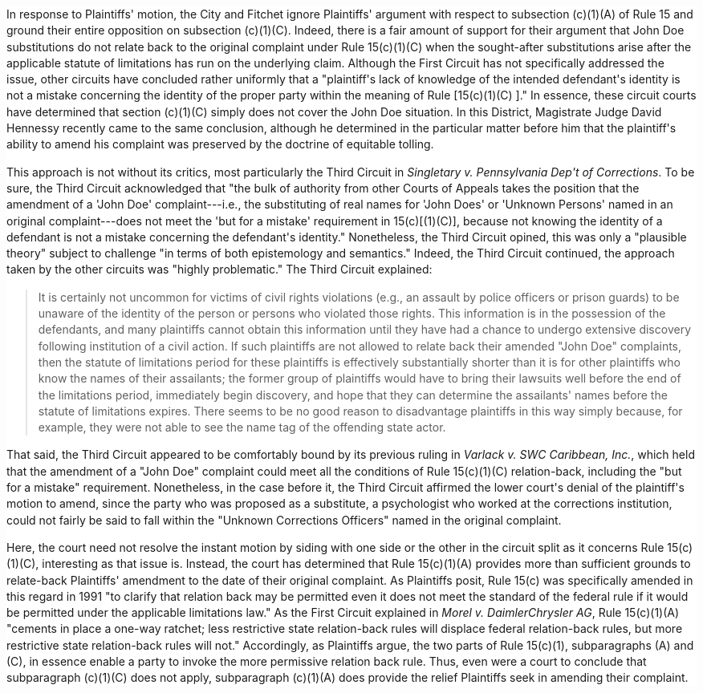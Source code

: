 In response to Plaintiffs' motion, the City and Fitchet ignore Plaintiffs' argument with respect to subsection (c)(1)(A) of Rule 15 and ground their entire opposition on subsection (c)(1)(C). Indeed, there is a fair amount of support for their argument that John Doe substitutions do not relate back to the original complaint under Rule 15(c)(1)(C) when the sought-after substitutions arise after the applicable statute of limitations has run on the underlying claim. Although the First Circuit has not specifically addressed the issue, other circuits have concluded rather uniformly that a "plaintiff's lack of knowledge of the intended defendant's identity is not a mistake concerning the identity of the proper party within the meaning of Rule [15(c)(1)(C) ]." In essence, these circuit courts have determined that section (c)(1)(C) simply does not cover the John Doe situation. In this District, Magistrate Judge David Hennessy recently came to the same conclusion, although he determined in the particular matter before him that the plaintiff's ability to amend his complaint was preserved by the doctrine of equitable tolling. 

This approach is not without its critics, most particularly the Third Circuit in _Singletary v. Pennsylvania Dep't of Corrections_. To be sure, the Third Circuit acknowledged that "the bulk of authority from other Courts of Appeals takes the position that the amendment of a 'John Doe' complaint---i.e., the substituting of real names for 'John Does' or 'Unknown Persons' named in an original complaint---does not meet the 'but for a mistake' requirement in 15(c)[(1)(C)], because not knowing the identity of a defendant is not a mistake concerning the defendant's identity." Nonetheless, the Third Circuit opined, this was only a "plausible theory" subject to challenge "in terms of both epistemology and semantics." Indeed, the Third Circuit continued, the approach taken by the other circuits was "highly problematic." The Third Circuit explained:

> It is certainly not uncommon for victims of civil rights violations (e.g., an assault by police officers or prison guards) to be unaware of the identity of the person or persons who violated those rights. This information is in the possession of the defendants, and many plaintiffs cannot obtain this information until they have had a chance to undergo extensive discovery following institution of a civil action. If such plaintiffs are not allowed to relate back their amended "John Doe" complaints, then the statute of limitations period for these plaintiffs is effectively substantially shorter than it is for other plaintiffs who know the names of their assailants; the former group of plaintiffs would have to bring their lawsuits well before the end of the limitations period, immediately begin discovery, and hope that they can determine the assailants' names before the statute of limitations expires. There seems to be no good reason to disadvantage plaintiffs in this way simply because, for example, they were not able to see the name tag of the offending state actor.

That said, the Third Circuit appeared to be comfortably bound by its previous ruling in _Varlack v. SWC Caribbean, Inc._, which held that the amendment of a "John Doe" complaint could meet all the conditions of Rule 15(c)(1)(C) relation-back, including the "but for a mistake" requirement. Nonetheless, in the case before it, the Third Circuit affirmed the lower court's denial of the plaintiff's motion to amend, since the party who was proposed as a substitute, a psychologist who worked at the corrections institution, could not fairly be said to fall within the "Unknown Corrections Officers" named in the original complaint. 

Here, the court need not resolve the instant motion by siding with one side or the other in the circuit split as it concerns Rule 15(c)(1)(C), interesting as that issue is. Instead, the court has determined that Rule 15(c)(1)(A) provides more than sufficient grounds to relate-back Plaintiffs' amendment to the date of their original complaint. As Plaintiffs posit, Rule 15(c) was specifically amended in this regard in 1991 "to clarify that relation back may be permitted even it does not meet the standard of the federal rule if it would be permitted under the applicable limitations law." As the First Circuit explained in _Morel v. DaimlerChrysler AG_, Rule 15(c)(1)(A) "cements in place a one-way ratchet; less restrictive state relation-back rules will displace federal relation-back rules, but more restrictive state relation-back rules will not." Accordingly, as Plaintiffs argue, the two parts of Rule 15(c)(1), subparagraphs (A) and (C), in essence enable a party to invoke the more permissive relation back rule. Thus, even were a court to conclude that subparagraph (c)(1)(C) does not apply, subparagraph (c)(1)(A) does provide the relief Plaintiffs seek in amending their complaint.


[^moore1]: (n.1 in opinion) Moore's original complaint is very specific and focuses solely on Dr. Baker's failure to inform Moore of EDTA therapy as an alternative to surgery. Although the complaint recounts the details of the operation and subsequent recovery, it does not hint that Dr. Baker's actions were negligent. In fact, the only references in the original complaint relating to the surgery or post-operative care suggest that Dr. Baker acted with reasonable care. The complaint states that "the nurses noticed a _sudden onset_ of right sided weakness of which they _immediately informed Defendant Baker._" "Upon being informed of this \[right sided weakness\], Defendant _Baker immediately_ caused Plaintiff to be returned to the operation suite. Although the _clot was promptly removed_ by Defendant Baker." 
[^Palacio2]: (n.1 in opinion) In turn, the statute of limitations for Plaintiffs' state law claims are, respectively, three years for the Massachusetts Civil Rights Act, and three years for a Massachusetts right to privacy claim.